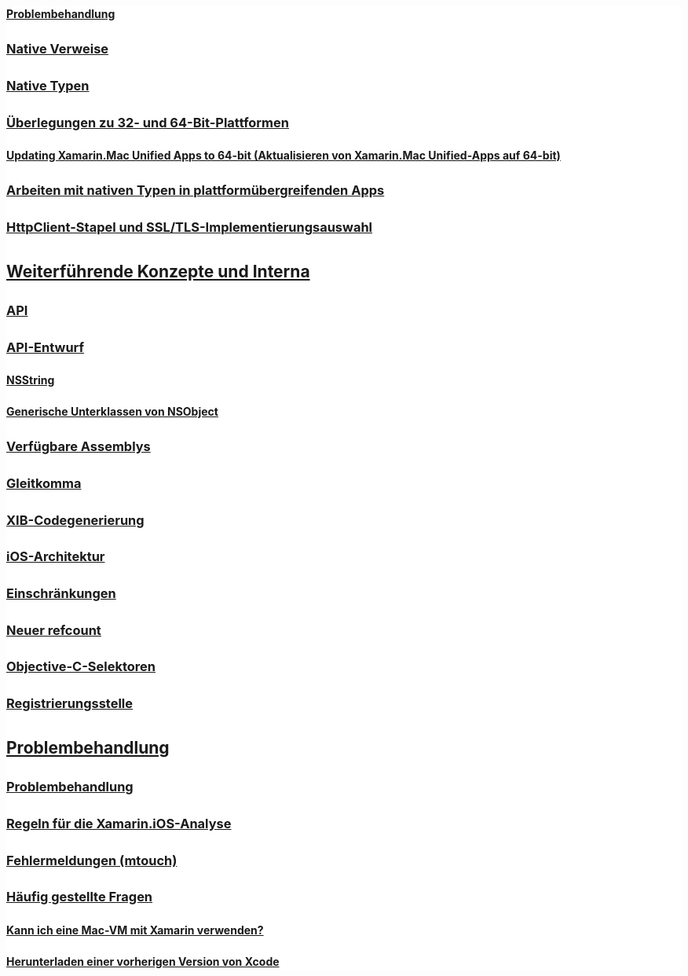 #### [Problembehandlung](~/cross-platform/macios/binding/troubleshooting.md?context=xamarin/ios)
### [Native Verweise](~/cross-platform/macios/native-references.md?context=xamarin/ios)
### [Native Typen](~/cross-platform/macios/nativetypes.md?context=xamarin/ios)
### [Überlegungen zu 32- und 64-Bit-Plattformen](~/cross-platform/macios/32-and-64/index.md?context=xamarin/ios)
#### [Updating Xamarin.Mac Unified Apps to 64-bit (Aktualisieren von Xamarin.Mac Unified-Apps auf 64-bit)](~/cross-platform/macios/32-and-64/mac-64-bit.md?context=xamarin/ios)
### [Arbeiten mit nativen Typen in plattformübergreifenden Apps](~/cross-platform/macios/native-types-cross-platform.md?context=xamarin/ios)
### [HttpClient-Stapel und SSL/TLS-Implementierungsauswahl](~/cross-platform/macios/http-stack.md?context=xamarin/ios)
## [Weiterführende Konzepte und Interna](internals/index.md)
### [API](internals/api.md)
### [API-Entwurf](internals/api-design/index.md)
#### [NSString](internals/api-design/nsstring.md)
#### [Generische Unterklassen von NSObject](internals/api-design/nsobject-generics.md)
### [Verfügbare Assemblys](~/cross-platform/internals/available-assemblies.md?context=xamarin/ios)
### [Gleitkomma](internals/floating-point.md)
### [XIB-Codegenerierung](internals/xib-code-generation.md)
### [iOS-Architektur](internals/architecture.md)
### [Einschränkungen](internals/limitations.md)
### [Neuer refcount](internals/newrefcount.md)
### [Objective-C-Selektoren](internals/objective-c-selectors.md)
### [Registrierungsstelle](internals/registrar.md)
## [Problembehandlung](troubleshooting/index.md)
### [Problembehandlung](troubleshooting/troubleshooting.md)
### [Regeln für die Xamarin.iOS-Analyse](troubleshooting/xamarin-ios-analysis.md)
### [Fehlermeldungen (mtouch)](troubleshooting/mtouch-errors.md)
### [Häufig gestellte Fragen](troubleshooting/questions/index.md)
#### [Kann ich eine Mac-VM mit Xamarin verwenden?](troubleshooting/questions/mac-vm.md)
#### [Herunterladen einer vorherigen Version von Xcode](troubleshooting/questions/previous-xcode.md)